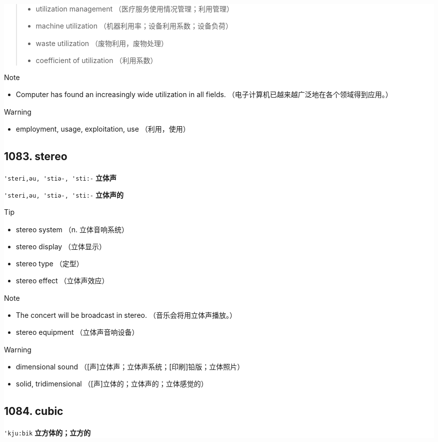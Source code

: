 > - utilization management （医疗服务使用情况管理；利用管理）
>
> - machine utilization （机器利用率；设备利用系数；设备负荷）
>
> - waste utilization （废物利用，废物处理）
>
> - coefficient of utilization （利用系数）
>

> [!NOTE]
>
> - Computer has found an increasingly wide utilization in all fields. （电子计算机已越来越广泛地在各个领域得到应用。）
>

> [!WARNING]
>
> - employment, usage, exploitation, use （利用，使用）
>

## 1083. stereo

`'steri,əu, 'stiə-, 'sti:-`  **立体声**

`'steri,əu, 'stiə-, 'sti:-`  **立体声的**

> [!TIP]
>
> - stereo system （n. 立体音响系统）
>
> - stereo display （立体显示）
>
> - stereo type （定型）
>
> - stereo effect （立体声效应）
>

> [!NOTE]
>
> - The concert will be broadcast in stereo. （音乐会将用立体声播放。）
>
> - stereo equipment （立体声音响设备）
>

> [!WARNING]
>
> - dimensional sound （[声]立体声；立体声系统；[印刷]铅版；立体照片）
>
> - solid, tridimensional （[声]立体的；立体声的；立体感觉的）
>

## 1084. cubic

`'kju:bik`  **立方体的；立方的**
